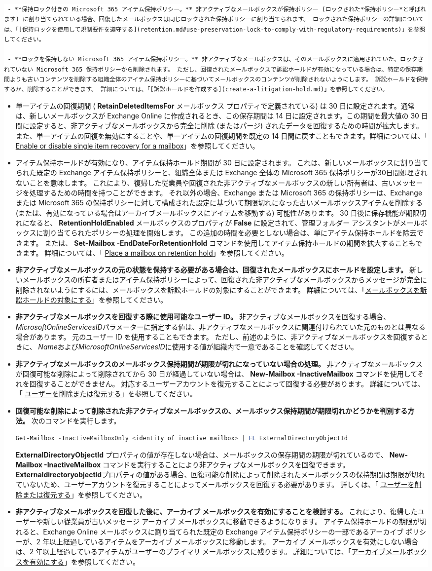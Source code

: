      - **保持ロック付きの Microsoft 365 アイテム保持ポリシー。** 非アクティブなメールボックスが保持ポリシー (ロックされた*保持ポリシー*と呼ばれます) に割り当てられている場合、回復したメールボックスは同じロックされた保持ポリシーに割り当てられます。 ロックされた保持ポリシーの詳細については、「[保持ロックを使用して規制要件を遵守する](retention.md#use-preservation-lock-to-comply-with-regulatory-requirements)」を参照してください。
  
     - **ロックを保持しない Microsoft 365 アイテム保持ポリシー。** 非アクティブなメールボックスは、そのメールボックスに適用されていた、ロックされていない Microsoft 365 保持ポリシーから削除されます。 ただし、回復されたメールボックスで訴訟ホールドが有効になっている場合は、特定の保存期間よりも古いコンテンツを削除する組織全体のアイテム保持ポリシーに基づいてメールボックスのコンテンツが削除されないようにします。 訴訟ホールドを保持するか、削除することができます。 詳細については、「[訴訟ホールドを作成する](create-a-litigation-hold.md)」を参照してください。

  - 単一アイテムの回復期間 ( **RetainDeletedItemsFor** メールボックス プロパティで定義されている) は 30 日に設定されます。通常は、新しいメールボックスが Exchange Online に作成されるとき、この保存期間は 14 日に設定されます。この期間を最大値の 30 日間に設定すると、非アクティブなメールボックスから完全に削除 (またはパージ) されたデータを回復するための時間が拡大します。また、単一アイテムの回復を無効にすることや、単一アイテムの回復期間を既定の 14 日間に戻すこともできます。詳細については、「 [Enable or disable single item recovery for a mailbox](https://go.microsoft.com/fwlink/?linkid=856769)」を参照してください。
  
  - アイテム保持ホールドが有効になり、アイテム保持ホールド期間が 30 日に設定されます。 これは、新しいメールボックスに割り当てられた既定の Exchange アイテム保持ポリシーと、組織全体または Exchange 全体の Microsoft 365 保持ポリシーが30日間処理されないことを意味します。 これにより、復帰した従業員や回復された非アクティブなメールボックスの新しい所有者は、古いメッセージを処理するための時間を持つことができます。 それ以外の場合、Exchange または Microsoft 365 の保持ポリシーは、Exchange または Microsoft 365 の保持ポリシーに対して構成された設定に基づいて期限切れになった古いメールボックスアイテムを削除する (または、有効になっている場合はアーカイブメールボックスにアイテムを移動する) 可能性があります。 30 日後に保存機能が期限切れになると、 **RetentionHoldEnabled** メールボックスのプロパティが **False** に設定されて、管理フォルダー アシスタントがメールボックスに割り当てられたポリシーの処理を開始します。 この追加の時間を必要としない場合は、単にアイテム保持ホールドを除去できます。 または、 **Set-Mailbox -EndDateForRetentionHold** コマンドを使用してアイテム保持ホールドの期間を拡大することもできます。 詳細については、「 [Place a mailbox on retention hold](https://go.microsoft.com/fwlink/?linkid=856300)」を参照してください。

- **非アクティブなメールボックスの元の状態を保持する必要がある場合は、回復されたメールボックスにホールドを設定します。** 新しいメールボックスの所有者またはアイテム保持ポリシーによって、回復された非アクティブなメールボックスからメッセージが完全に削除されないようにするには、メールボックスを訴訟ホールドの対象にすることができます。 詳細については、「[メールボックスを訴訟ホールドの対象にする](https://go.microsoft.com/fwlink/?linkid=856286)」を参照してください。
    
- **非アクティブなメールボックスを回復する際に使用可能なユーザー ID。** 非アクティブなメールボックスを回復する場合、 *MicrosoftOnlineServicesID*パラメーターに指定する値は、非アクティブなメールボックスに関連付けられていた元のものとは異なる場合があります。 元のユーザー ID を使用することもできます。 ただし、前述のように、非アクティブなメールボックスを回復するときに、 *Name*および*MicrosoftOnlineServicesID*に使用する値が組織内で一意であることを確認してください。 
    
- **非アクティブなメールボックスのメールボックス保持期間が期限が切れになっていない場合の処理。** 非アクティブなメールボックスが回復可能な削除によって削除されてから 30 日が経過していない場合は、 **New-Mailbox -InactiveMailbox** コマンドを使用してそれを回復することができません。 対応するユーザーアカウントを復元することによって回復する必要があります。 詳細については、「 [ユーザーを削除または復元する](https://go.microsoft.com/fwlink/p/?LinkId=279162)」を参照してください。
    
- **回復可能な削除によって削除された非アクティブなメールボックスの、メールボックス保持期間が期限切れかどうかを判別する方法。** 次のコマンドを実行します。 
    
    ```powershell
    Get-Mailbox -InactiveMailboxOnly <identity of inactive mailbox> | FL ExternalDirectoryObjectId
  ```

    **ExternalDirectoryObjectId** プロパティの値が存在しない場合は、メールボックスの保存期間の期限が切れているので、 **New-Mailbox -InactiveMailbox** コマンドを実行することにより非アクティブなメールボックスを回復できます。 **Externaldirectoryobjectid**プロパティの値がある場合、回復可能な削除によって削除されたメールボックスの保持期間は期限が切れていないため、ユーザーアカウントを復元することによってメールボックスを回復する必要があります。 詳しくは、「 [ユーザーを削除または復元する](https://go.microsoft.com/fwlink/p/?LinkId=279162)」を参照してください。
    
- **非アクティブなメールボックスを回復した後に、アーカイブ メールボックスを有効にすることを検討する。** これにより、復帰したユーザーや新しい従業員が古いメッセージ アーカイブ メールボックスに移動できるようになります。 アイテム保持ホールドの期限が切れると、Exchange Online メールボックスに割り当てられた既定の Exchange アイテム保持ポリシーの一部であるアーカイブ ポリシーが、2 年以上経過しているアイテムをアーカイブ メールボックスに移動します。 アーカイブ メールボックスを有効にしない場合は、2 年以上経過しているアイテムがユーザーのプライマリ メールボックスに残ります。 詳細については、「[アーカイブメールボックスを有効にする](enable-archive-mailboxes.md)」を参照してください。
 